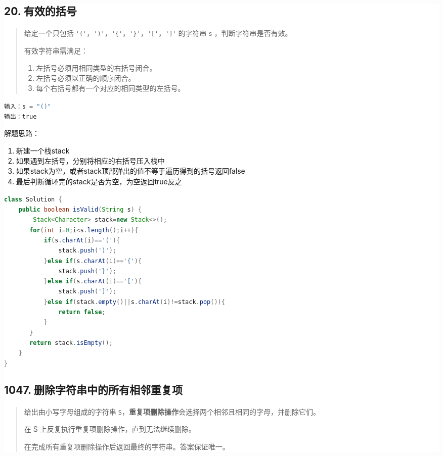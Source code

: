 ## **20. 有效的括号**

> 给定一个只包括 `'('`，`')'`，`'{'`，`'}'`，`'['`，`']'` 的字符串 `s` ，判断字符串是否有效。
> 
> 
> 有效字符串需满足：
> 
> 1. 左括号必须用相同类型的右括号闭合。
> 2. 左括号必须以正确的顺序闭合。
> 3. 每个右括号都有一个对应的相同类型的左括号。

```java
输入：s = "()"
输出：true
```

解题思路：

1. 新建一个栈stack
2. 如果遇到左括号，分别将相应的右括号压入栈中
3. 如果stack为空，或者stack顶部弹出的值不等于遍历得到的括号返回false
4. 最后判断循环完的stack是否为空，为空返回true反之

```java
class Solution {
    public boolean isValid(String s) {
        Stack<Character> stack=new Stack<>();
       for(int i=0;i<s.length();i++){
           if(s.charAt(i)=='('){
               stack.push(')');
           }else if(s.charAt(i)=='{'){
               stack.push('}');
           }else if(s.charAt(i)=='['){
               stack.push(']');
           }else if(stack.empty()||s.charAt(i)!=stack.pop()){
               return false;
           }
       }
       return stack.isEmpty();
    }
}
```

## **1047. 删除字符串中的所有相邻重复项**

> 给出由小写字母组成的字符串 `S`，**重复项删除操作**会选择两个相邻且相同的字母，并删除它们。
> 
> 
> 在 S 上反复执行重复项删除操作，直到无法继续删除。
> 
> 在完成所有重复项删除操作后返回最终的字符串。答案保证唯一。
> 
